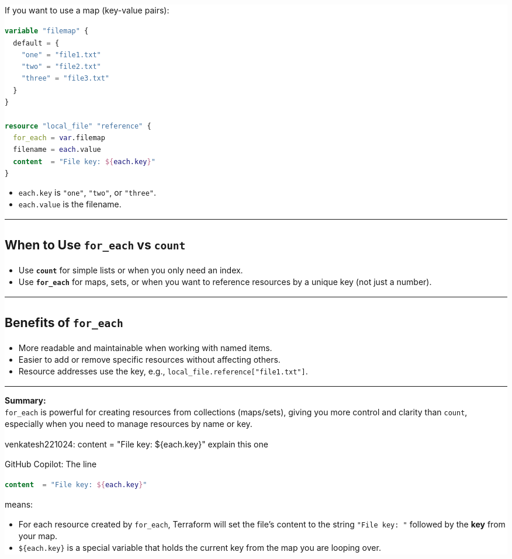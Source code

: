 If you want to use a map (key-value pairs):

````terraform
variable "filemap" {
  default = {
    "one" = "file1.txt"
    "two" = "file2.txt"
    "three" = "file3.txt"
  }
}

resource "local_file" "reference" {
  for_each = var.filemap
  filename = each.value
  content  = "File key: ${each.key}"
}
````

- `each.key` is `"one"`, `"two"`, or `"three"`.
- `each.value` is the filename.

---

## When to Use `for_each` vs `count`

- Use **`count`** for simple lists or when you only need an index.
- Use **`for_each`** for maps, sets, or when you want to reference resources by a unique key (not just a number).

---

## Benefits of `for_each`

- More readable and maintainable when working with named items.
- Easier to add or remove specific resources without affecting others.
- Resource addresses use the key, e.g., `local_file.reference["file1.txt"]`.

---

**Summary:**  
`for_each` is powerful for creating resources from collections (maps/sets), giving you more control and clarity than `count`, especially when you need to manage resources by name or key.

venkatesh221024: content  = "File key: ${each.key}"
explain this one

GitHub Copilot: The line  
```terraform
content  = "File key: ${each.key}"
```
means:

- For each resource created by `for_each`, Terraform will set the file’s content to the string `"File key: "` followed by the **key** from your map.
- `${each.key}` is a special variable that holds the current key from the map you are looping over.
